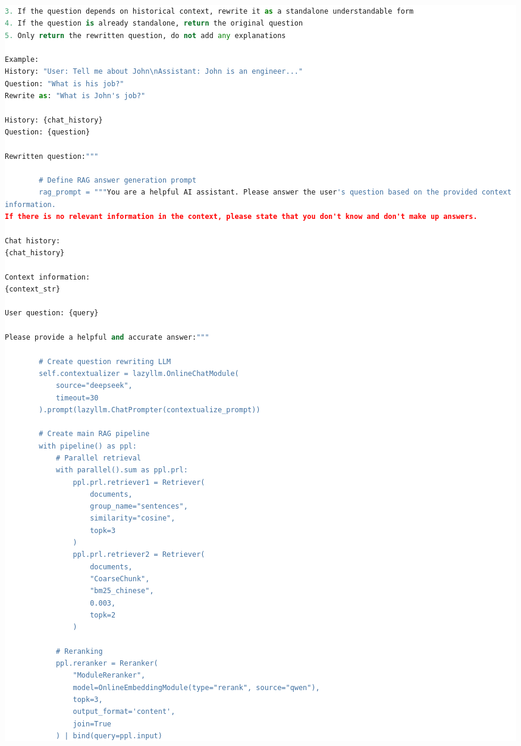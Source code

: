 ```python
3. If the question depends on historical context, rewrite it as a standalone understandable form
4. If the question is already standalone, return the original question
5. Only return the rewritten question, do not add any explanations

Example:
History: "User: Tell me about John\nAssistant: John is an engineer..."
Question: "What is his job?" 
Rewrite as: "What is John's job?"

History: {chat_history}
Question: {question}

Rewritten question:"""

        # Define RAG answer generation prompt
        rag_prompt = """You are a helpful AI assistant. Please answer the user's question based on the provided context information.
If there is no relevant information in the context, please state that you don't know and don't make up answers.

Chat history:
{chat_history} 

Context information:
{context_str}

User question: {query}

Please provide a helpful and accurate answer:"""

        # Create question rewriting LLM
        self.contextualizer = lazyllm.OnlineChatModule(
            source="deepseek",
            timeout=30
        ).prompt(lazyllm.ChatPrompter(contextualize_prompt))

        # Create main RAG pipeline
        with pipeline() as ppl:
            # Parallel retrieval
            with parallel().sum as ppl.prl:
                ppl.prl.retriever1 = Retriever(
                    documents,
                    group_name="sentences",
                    similarity="cosine",
                    topk=3
                )
                ppl.prl.retriever2 = Retriever(
                    documents,
                    "CoarseChunk",
                    "bm25_chinese",
                    0.003,
                    topk=2
                )

            # Reranking
            ppl.reranker = Reranker(
                "ModuleReranker",
                model=OnlineEmbeddingModule(type="rerank", source="qwen"),
                topk=3,
                output_format='content',
                join=True
            ) | bind(query=ppl.input)

```